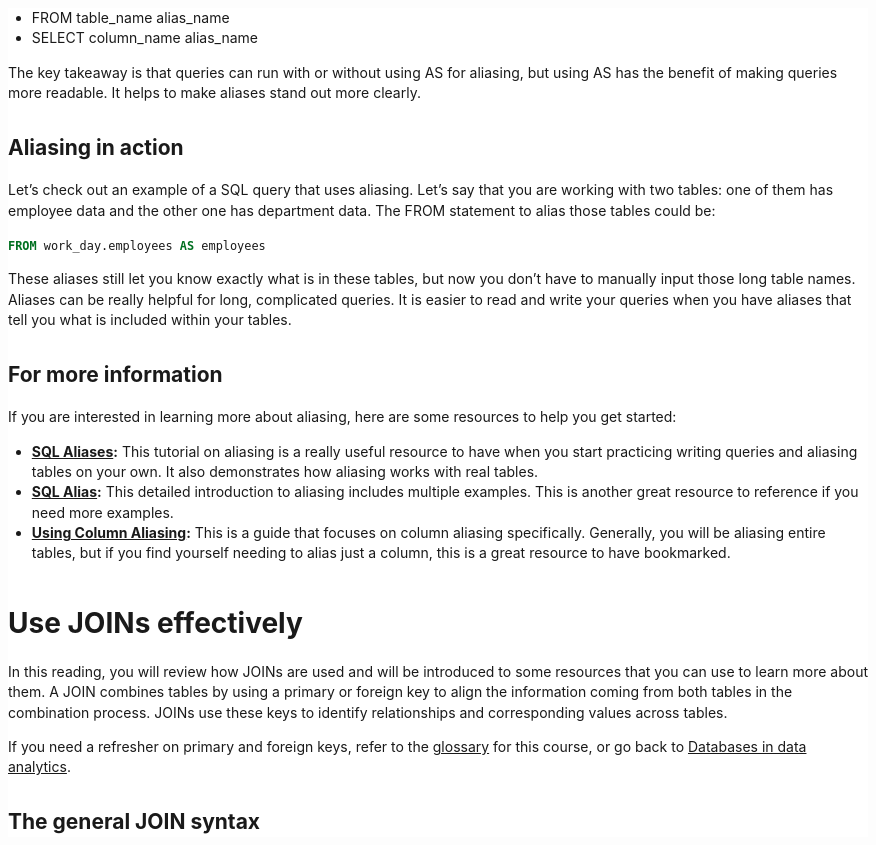 * FROM table_name alias_name
* SELECT column_name alias_name

The key takeaway is that queries can run with or without using AS for aliasing, but using AS has the benefit of making queries more readable. It helps to make aliases stand out more clearly.

## Aliasing in action

Let’s check out an example of a SQL query that uses aliasing. Let’s say that you are working with two tables: one of them has employee data and the other one has department data. The FROM statement to alias those tables could be:

```sql
FROM work_day.employees AS employees
```

These aliases still let you know exactly what is in these tables, but now you don’t have to manually input those long table names. Aliases can be really helpful for long, complicated queries. It is easier to read and write your queries when you have aliases that tell you what is included within your tables.

## For more information

If you are interested in learning more about aliasing, here are some resources to help you get started:

* [**SQL Aliases**](https://www.w3schools.com/sql/sql_alias.asp "This link takes you to the W3 Schools tutorial on SQL aliases.")**:** This tutorial on aliasing is a really useful resource to have when you start practicing writing queries and aliasing tables on your own. It also demonstrates how aliasing works with real tables.
* [**SQL Alias**](https://www.sqltutorial.org/sql-alias/ "This link takes you to SQL Tutorial's SQL Alias tutorial.")**:** This detailed introduction to aliasing includes multiple examples. This is another great resource to reference if you need more examples.
* [**Using Column Aliasing**](https://documentation.sas.com/?cdcId=pgmsascdc&cdcVersion=9.4_3.5&docsetId=sqlproc&docsetTarget=p0aymxwsvbt5wcn1lncugwjtf758.htm&locale=en "This link takes you to SAS documentation that describes column aliasing.")**:** This is a guide that focuses on column aliasing specifically. Generally, you will be aliasing entire tables, but if you find yourself needing to alias just a column, this is a great resource to have bookmarked.

# Use JOINs effectively

In this reading, you will review how JOINs are used and will be introduced to some resources that you can use to learn more about them. A JOIN combines tables by using a primary or foreign key to align the information coming from both tables in the combination process. JOINs use these keys to identify relationships and corresponding values across tables.

If you need a refresher on primary and foreign keys, refer to the [glossary](https://www.coursera.org/learn/analyze-data/supplement/0p8b6/glossary-terms-and-definitions "glossary") for this course, or go back to [Databases in data analytics](https://www.coursera.org/learn/data-preparation/supplement/uXqEX/databases-in-data-analytics "Databases in data analytics").

## The general JOIN syntax
